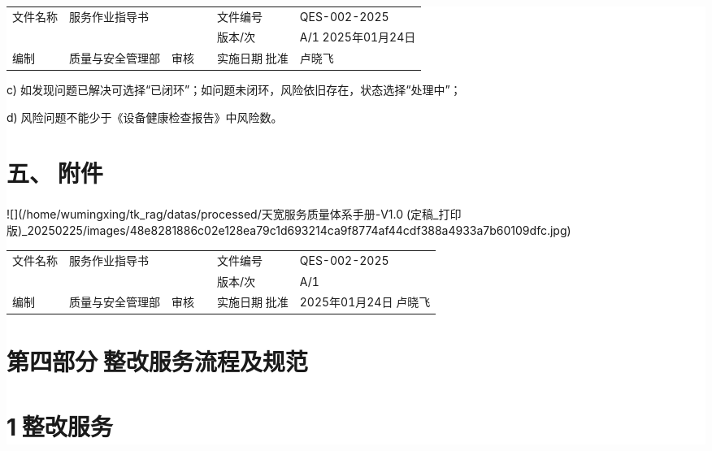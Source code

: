 <html><body><table><tr><td rowspan="2">文件名称</td><td rowspan="2" colspan="3">服务作业指导书</td><td>文件编号</td><td>QES-002-2025</td></tr><tr><td>版本/次</td><td>A/1 2025年01月24日</td></tr><tr><td>编制</td><td>质量与安全管理部</td><td>审核</td><td></td><td>实施日期 批准</td><td>卢晓飞</td></tr></table></body></html>  

c) 如发现问题已解决可选择“已闭环”；如问题未闭环，风险依旧存在，状态选择“处理中”；  

d) 风险问题不能少于《设备健康检查报告》中风险数。  

# 五、 附件  

![](/home/wumingxing/tk_rag/datas/processed/天宽服务质量体系手册-V1.0 (定稿_打印版)_20250225/images/48e8281886c02e128ea79c1d693214ca9f8774af44cdf388a4933a7b60109dfc.jpg)  

<html><body><table><tr><td rowspan="2">文件名称</td><td rowspan="2" colspan="3">服务作业指导书</td><td>文件编号</td><td>QES-002-2025</td></tr><tr><td>版本/次</td><td>A/1</td></tr><tr><td>编制</td><td>质量与安全管理部</td><td>审核</td><td></td><td>实施日期 批准</td><td>2025年01月24日 卢晓飞</td></tr></table></body></html>  

# 第四部分 整改服务流程及规范  

# 1 整改服务  

